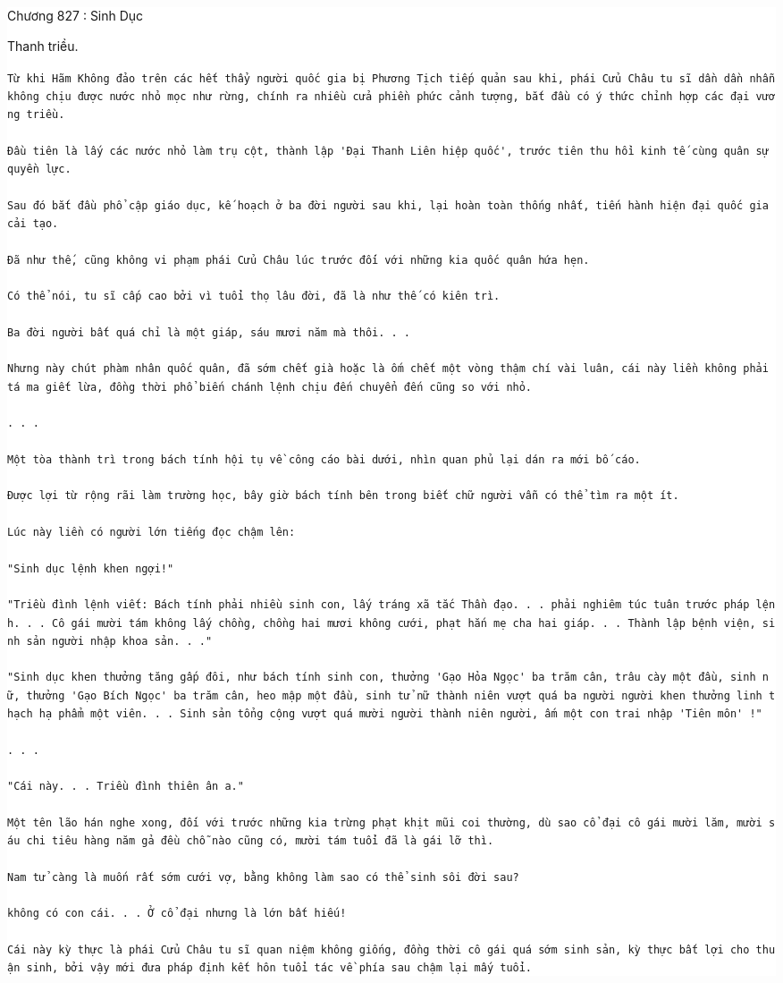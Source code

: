 




Chương 827 : Sinh Dục


Thanh triều.

	Từ khi Hãm Không đảo trên các hết thẩy người quốc gia bị Phương Tịch tiếp quản sau khi, phái Cửu Châu tu sĩ dần dần nhẫn không chịu được nước nhỏ mọc như rừng, chính ra nhiều cửa phiền phức cảnh tượng, bắt đầu có ý thức chỉnh hợp các đại vương triều.

	Đầu tiên là lấy các nước nhỏ làm trụ cột, thành lập 'Đại Thanh Liên hiệp quốc', trước tiên thu hồi kinh tế cùng quân sự quyền lực.

	Sau đó bắt đầu phổ cập giáo dục, kế hoạch ở ba đời người sau khi, lại hoàn toàn thống nhất, tiến hành hiện đại quốc gia cải tạo.

	Đã như thế, cũng không vi phạm phái Cửu Châu lúc trước đối với những kia quốc quân hứa hẹn.

	Có thể nói, tu sĩ cấp cao bởi vì tuổi thọ lâu đời, đã là như thế có kiên trì.

	Ba đời người bất quá chỉ là một giáp, sáu mươi năm mà thôi. . .

	Nhưng này chút phàm nhân quốc quân, đã sớm chết già hoặc là ốm chết một vòng thậm chí vài luân, cái này liền không phải tá ma giết lừa, đồng thời phổ biến chánh lệnh chịu đến chuyển đến cũng so với nhỏ.

	. . .

	Một tòa thành trì trong bách tính hội tụ về công cáo bài dưới, nhìn quan phủ lại dán ra mới bố cáo.

	Được lợi từ rộng rãi làm trường học, bây giờ bách tính bên trong biết chữ người vẫn có thể tìm ra một ít.

	Lúc này liền có người lớn tiếng đọc chậm lên:

	"Sinh dục lệnh khen ngợi!"

	"Triều đình lệnh viết: Bách tính phải nhiều sinh con, lấy tráng xã tắc Thần đạo. . . phải nghiêm túc tuân trước pháp lệnh. . . Cô gái mười tám không lấy chồng, chồng hai mươi không cưới, phạt hắn mẹ cha hai giáp. . . Thành lập bệnh viện, sinh sản người nhập khoa sản. . ."

	"Sinh dục khen thưởng tăng gấp đôi, như bách tính sinh con, thưởng 'Gạo Hỏa Ngọc' ba trăm cân, trâu cày một đầu, sinh nữ, thưởng 'Gạo Bích Ngọc' ba trăm cân, heo mập một đầu, sinh tử nữ thành niên vượt quá ba người người khen thưởng linh thạch hạ phẩm một viên. . . Sinh sản tổng cộng vượt quá mười người thành niên người, ấm một con trai nhập 'Tiên môn' !"

	. . .

	"Cái này. . . Triều đình thiên ân a."

	Một tên lão hán nghe xong, đối với trước những kia trừng phạt khịt mũi coi thường, dù sao cổ đại cô gái mười lăm, mười sáu chi tiêu hàng năm gả đều chỗ nào cũng có, mười tám tuổi đã là gái lỡ thì.

	Nam tử càng là muốn rất sớm cưới vợ, bằng không làm sao có thể sinh sôi đời sau?

	không có con cái. . . Ở cổ đại nhưng là lớn bất hiếu!

	Cái này kỳ thực là phái Cửu Châu tu sĩ quan niệm không giống, đồng thời cô gái quá sớm sinh sản, kỳ thực bất lợi cho thuận sinh, bởi vậy mới đưa pháp định kết hôn tuổi tác về phía sau chậm lại mấy tuổi.
